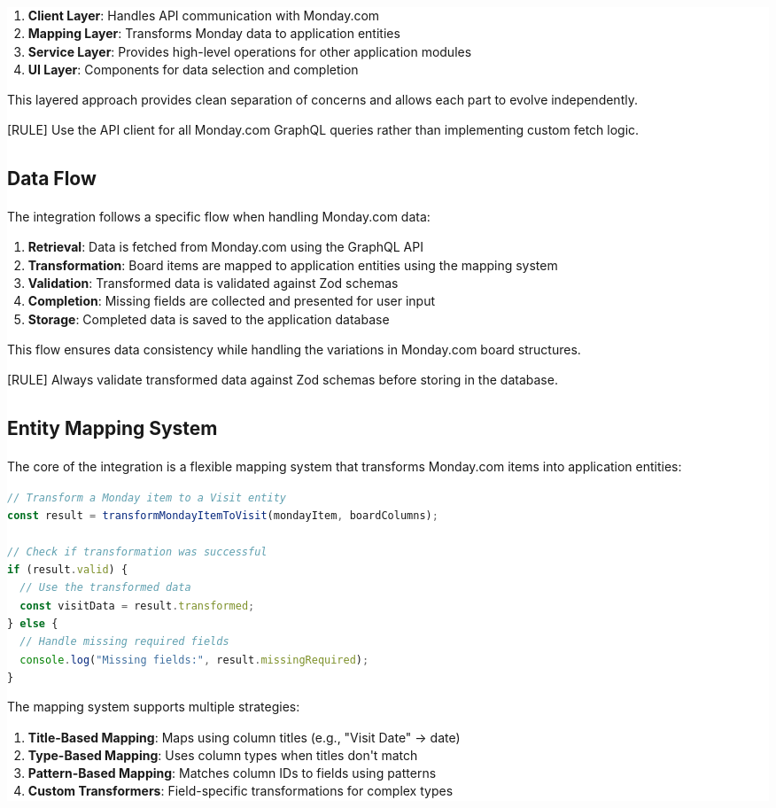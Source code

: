 1. **Client Layer**: Handles API communication with Monday.com
2. **Mapping Layer**: Transforms Monday data to application entities
3. **Service Layer**: Provides high-level operations for other application modules
4. **UI Layer**: Components for data selection and completion

This layered approach provides clean separation of concerns and allows each part to evolve independently.

[RULE] Use the API client for all Monday.com GraphQL queries rather than implementing custom fetch logic.

</section>

<section id="monday-data-flow">

## Data Flow

The integration follows a specific flow when handling Monday.com data:

1. **Retrieval**: Data is fetched from Monday.com using the GraphQL API
2. **Transformation**: Board items are mapped to application entities using the mapping system
3. **Validation**: Transformed data is validated against Zod schemas
4. **Completion**: Missing fields are collected and presented for user input
5. **Storage**: Completed data is saved to the application database

This flow ensures data consistency while handling the variations in Monday.com board structures.

[RULE] Always validate transformed data against Zod schemas before storing in the database.

</section>

<section id="monday-mapping-system">

## Entity Mapping System

The core of the integration is a flexible mapping system that transforms Monday.com items into application entities:

```typescript
// Transform a Monday item to a Visit entity
const result = transformMondayItemToVisit(mondayItem, boardColumns);

// Check if transformation was successful
if (result.valid) {
  // Use the transformed data
  const visitData = result.transformed;
} else {
  // Handle missing required fields
  console.log("Missing fields:", result.missingRequired);
}
```

The mapping system supports multiple strategies:

1. **Title-Based Mapping**: Maps using column titles (e.g., "Visit Date" → date)
2. **Type-Based Mapping**: Uses column types when titles don't match
3. **Pattern-Based Mapping**: Matches column IDs to fields using patterns
4. **Custom Transformers**: Field-specific transformations for complex types
